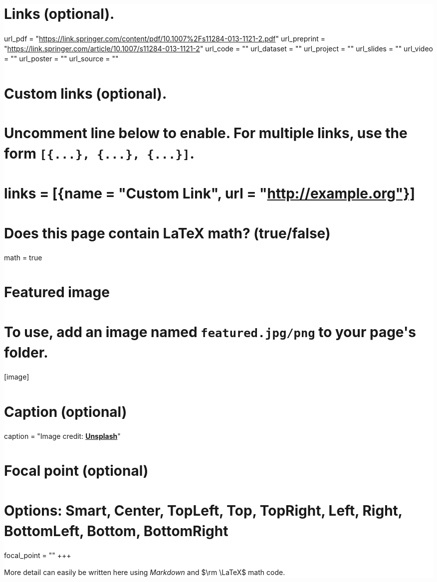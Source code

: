 # Links (optional).
url_pdf = "https://link.springer.com/content/pdf/10.1007%2Fs11284-013-1121-2.pdf"
url_preprint = "https://link.springer.com/article/10.1007/s11284-013-1121-2"
url_code = ""
url_dataset = ""
url_project = ""
url_slides = ""
url_video = ""
url_poster = ""
url_source = ""

# Custom links (optional).
#   Uncomment line below to enable. For multiple links, use the form `[{...}, {...}, {...}]`.
# links = [{name = "Custom Link", url = "http://example.org"}]

# Does this page contain LaTeX math? (true/false)
math = true

# Featured image
# To use, add an image named `featured.jpg/png` to your page's folder. 
[image]
  # Caption (optional)
  caption = "Image credit: [**Unsplash**](https://media.springernature.com/original/springer-static/image/art%3A10.1007%2Fs11284-013-1121-2/MediaObjects/11284_2013_1121_Fig4_HTML.gif)"

  # Focal point (optional)
  # Options: Smart, Center, TopLeft, Top, TopRight, Left, Right, BottomLeft, Bottom, BottomRight
  focal_point = ""
+++

More detail can easily be written here using *Markdown* and $\rm \LaTeX$ math code.
